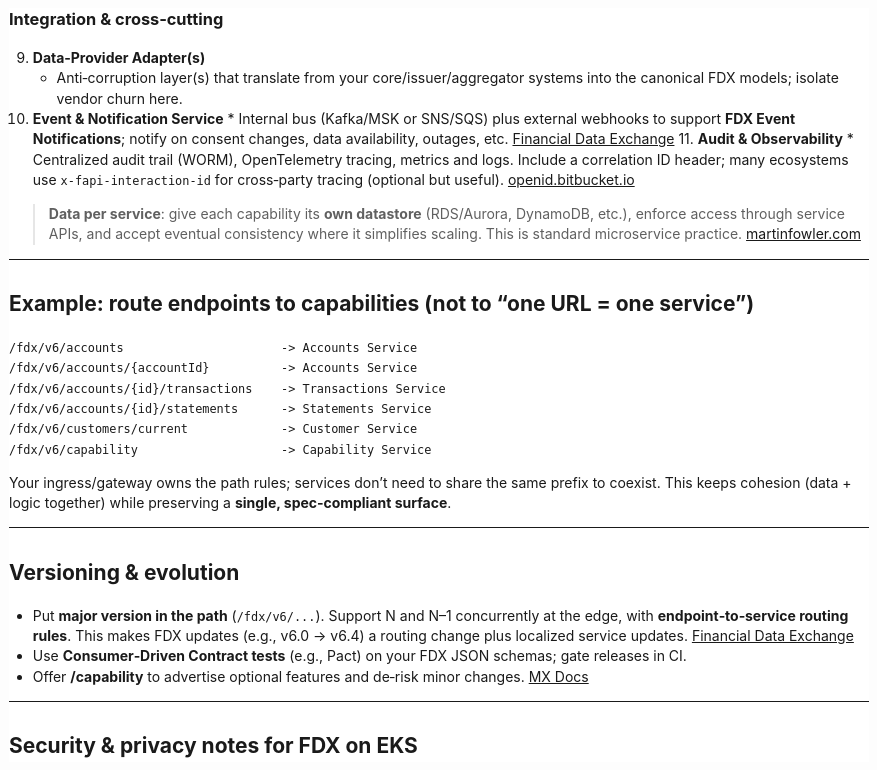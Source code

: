### Integration & cross‑cutting

9.  **Data‑Provider Adapter(s)**
    *   Anti‑corruption layer(s) that translate from your core/issuer/aggregator systems into the canonical FDX models; isolate vendor churn here.
10.  **Event & Notification Service**
    *   Internal bus (Kafka/MSK or SNS/SQS) plus external webhooks to support **FDX Event Notifications**; notify on consent changes, data availability, outages, etc. [Financial Data Exchange](https://www.financialdataexchange.org/FDX/FDX/News/Press-Releases/Financial%20Data%20Exchange%20Releases%20FDX%20API%205.1.aspx)
    11.  **Audit & Observability**
    *   Centralized audit trail (WORM), OpenTelemetry tracing, metrics and logs. Include a correlation ID header; many ecosystems use `x-fapi-interaction-id` for cross‑party tracing (optional but useful). [openid.bitbucket.io](https://openid.bitbucket.io/fapi/fapi-2_0-implementation_advice.html?utm_source=chatgpt.com)

> **Data per service**: give each capability its **own datastore** (RDS/Aurora, DynamoDB, etc.), enforce access through service APIs, and accept eventual consistency where it simplifies scaling. This is standard microservice practice. [martinfowler.com](https://martinfowler.com/articles/microservices.html?utm_source=chatgpt.com)

* * *

Example: route endpoints to capabilities (not to “one URL = one service”)
-------------------------------------------------------------------------

```
/fdx/v6/accounts                      -> Accounts Service
/fdx/v6/accounts/{accountId}          -> Accounts Service
/fdx/v6/accounts/{id}/transactions    -> Transactions Service
/fdx/v6/accounts/{id}/statements      -> Statements Service
/fdx/v6/customers/current             -> Customer Service
/fdx/v6/capability                    -> Capability Service
```

Your ingress/gateway owns the path rules; services don’t need to share the same prefix to coexist. This keeps cohesion (data + logic together) while preserving a **single, spec‑compliant surface**.

* * *

Versioning & evolution
----------------------

*   Put **major version in the path** (`/fdx/v6/...`). Support N and N–1 concurrently at the edge, with **endpoint‑to‑service routing rules**. This makes FDX updates (e.g., v6.0 → v6.4) a routing change plus localized service updates. [Financial Data Exchange](https://financialdataexchange.org/)
*   Use **Consumer‑Driven Contract tests** (e.g., Pact) on your FDX JSON schemas; gate releases in CI.
*   Offer **/capability** to advertise optional features and de‑risk minor changes. [MX Docs](https://docs.mx.com/products/data/data-access/data-recipient-reference/fdx/)

* * *

Security & privacy notes for FDX on EKS
---------------------------------------

